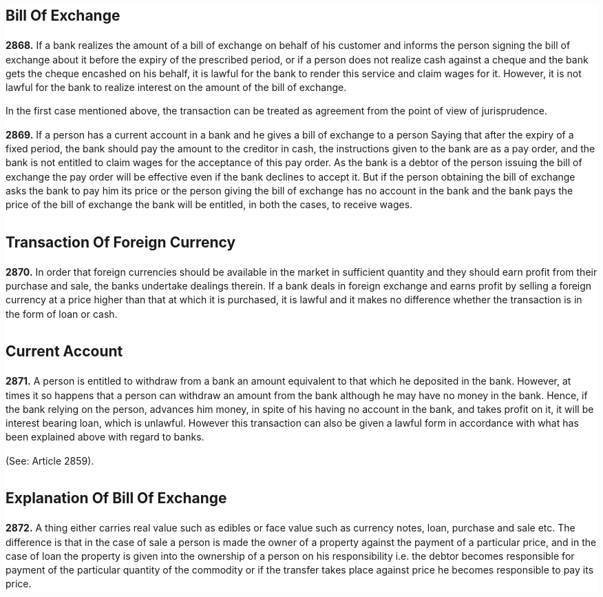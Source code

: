 Bill Of Exchange
----------------

**2868.** If a bank realizes the amount of a bill of exchange on behalf
of his customer and informs the person signing the bill of exchange
about it before the expiry of the prescribed period, or if a person does
not realize cash against a cheque and the bank gets the cheque encashed
on his behalf, it is lawful for the bank to render this service and
claim wages for it. However, it is not lawful for the bank to realize
interest on the amount of the bill of exchange.

In the first case mentioned above, the transaction can be treated as
agreement from the point of view of jurisprudence.

**2869.** If a person has a current account in a bank and he gives a
bill of exchange to a person Saying that after the expiry of a fixed
period, the bank should pay the amount to the creditor in cash, the
instructions given to the bank are as a pay order, and the bank is not
entitled to claim wages for the acceptance of this pay order. As the
bank is a debtor of the person issuing the bill of exchange the pay
order will be effective even if the bank declines to accept it. But if
the person obtaining the bill of exchange asks the bank to pay him its
price or the person giving the bill of exchange has no account in the
bank and the bank pays the price of the bill of exchange the bank will
be entitled, in both the cases, to receive wages.

Transaction Of Foreign Currency
-------------------------------

**2870.** In order that foreign currencies should be available in the
market in sufficient quantity and they should earn profit from their
purchase and sale, the banks undertake dealings therein. If a bank deals
in foreign exchange and earns profit by selling a foreign currency at a
price higher than that at which it is purchased, it is lawful and it
makes no difference whether the transaction is in the form of loan or
cash.

Current Account
---------------

**2871.** A person is entitled to withdraw from a bank an amount
equivalent to that which he deposited in the bank. However, at times it
so happens that a person can withdraw an amount from the bank although
he may have no money in the bank. Hence, if the bank relying on the
person, advances him money, in spite of his having no account in the
bank, and takes profit on it, it will be interest bearing loan, which is
unlawful. However this transaction can also be given a lawful form in
accordance with what has been explained above with regard to banks.

(See: Article 2859).

Explanation Of Bill Of Exchange
-------------------------------

**2872.** A thing either carries real value such as edibles or face
value such as currency notes, loan, purchase and sale etc. The
difference is that in the case of sale a person is made the owner of a
property against the payment of a particular price, and in the case of
loan the property is given into the ownership of a person on his
responsibility i.e. the debtor becomes responsible for payment of the
particular quantity of the commodity or if the transfer takes place
against price he becomes responsible to pay its price.
